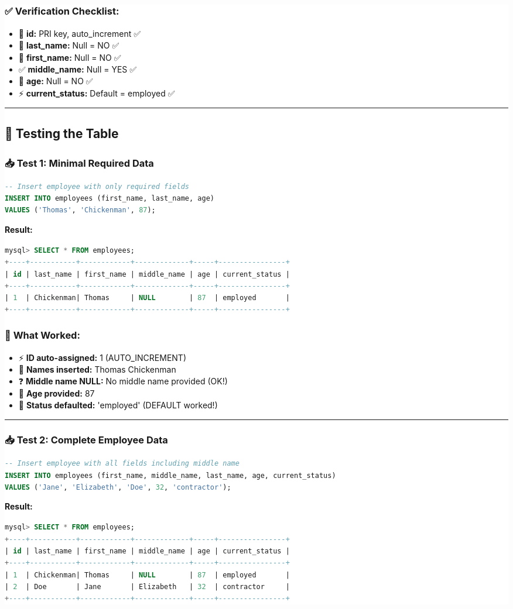 ### ✅ **Verification Checklist:**
- 🔑 **id:** PRI key, auto_increment ✅
- 🚫 **last_name:** Null = NO ✅
- 🚫 **first_name:** Null = NO ✅
- ✅ **middle_name:** Null = YES ✅
- 🚫 **age:** Null = NO ✅
- ⚡ **current_status:** Default = employed ✅

---

## 🧪 Testing the Table

### 📥 **Test 1: Minimal Required Data**
```sql
-- Insert employee with only required fields
INSERT INTO employees (first_name, last_name, age) 
VALUES ('Thomas', 'Chickenman', 87);
```

**Result:**
```sql
mysql> SELECT * FROM employees;
+----+-----------+------------+-------------+-----+----------------+
| id | last_name | first_name | middle_name | age | current_status |
+----+-----------+------------+-------------+-----+----------------+
| 1  | Chickenman| Thomas     | NULL        | 87  | employed       |
+----+-----------+------------+-------------+-----+----------------+
```

### 🎯 **What Worked:**
- ⚡ **ID auto-assigned:** 1 (AUTO_INCREMENT)
- 📝 **Names inserted:** Thomas Chickenman
- ❓ **Middle name NULL:** No middle name provided (OK!)
- 🎂 **Age provided:** 87
- 💼 **Status defaulted:** 'employed' (DEFAULT worked!)

---

### 📥 **Test 2: Complete Employee Data**
```sql
-- Insert employee with all fields including middle name
INSERT INTO employees (first_name, middle_name, last_name, age, current_status) 
VALUES ('Jane', 'Elizabeth', 'Doe', 32, 'contractor');
```

**Result:**
```sql
mysql> SELECT * FROM employees;
+----+-----------+------------+-------------+-----+----------------+
| id | last_name | first_name | middle_name | age | current_status |
+----+-----------+------------+-------------+-----+----------------+
| 1  | Chickenman| Thomas     | NULL        | 87  | employed       |
| 2  | Doe       | Jane       | Elizabeth   | 32  | contractor     |
+----+-----------+------------+-------------+-----+----------------+
```
